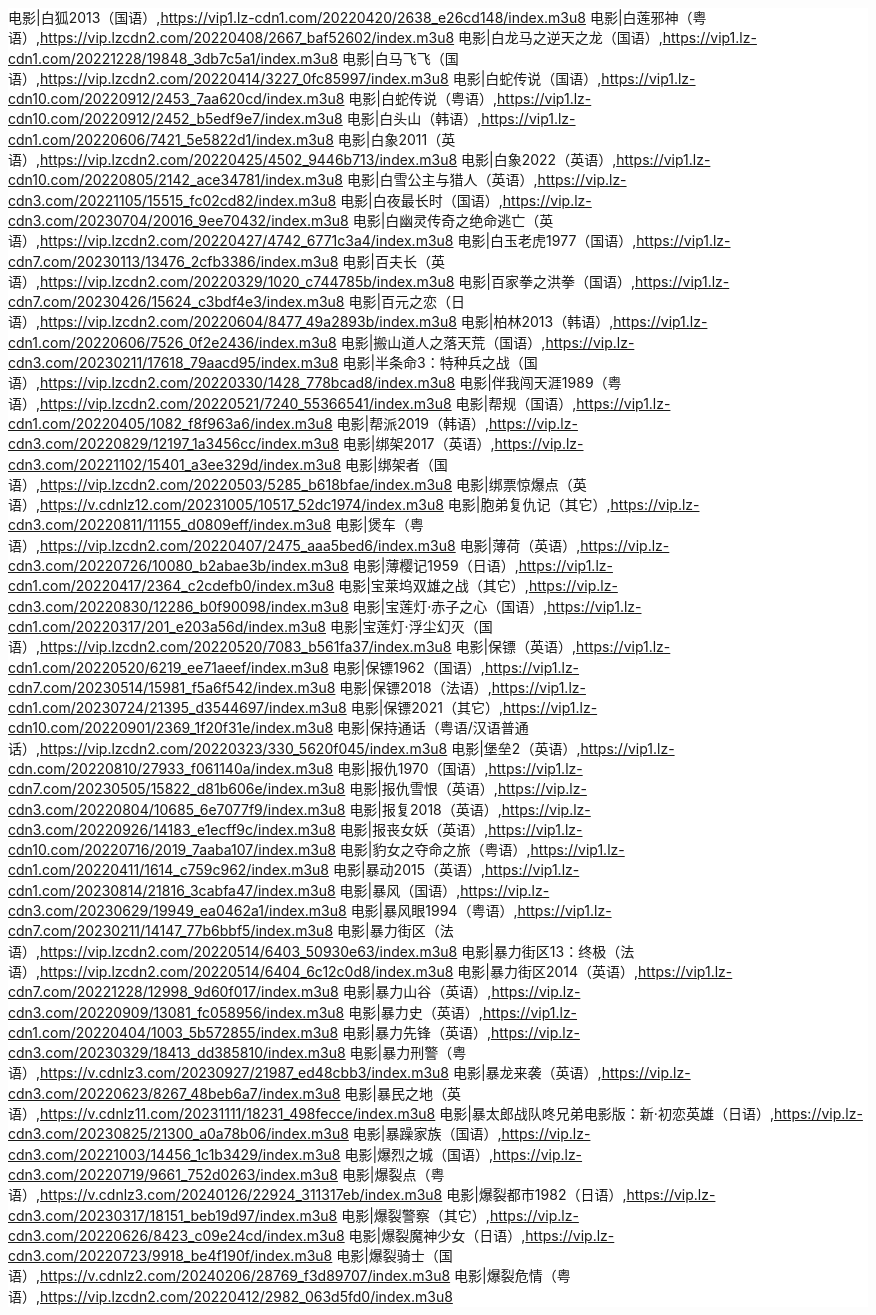 电影|白狐2013（国语）,https://vip1.lz-cdn1.com/20220420/2638_e26cd148/index.m3u8
电影|白莲邪神（粤语）,https://vip.lzcdn2.com/20220408/2667_baf52602/index.m3u8
电影|白龙马之逆天之龙（国语）,https://vip1.lz-cdn1.com/20221228/19848_3db7c5a1/index.m3u8
电影|白马飞飞（国语）,https://vip.lzcdn2.com/20220414/3227_0fc85997/index.m3u8
电影|白蛇传说（国语）,https://vip1.lz-cdn10.com/20220912/2453_7aa620cd/index.m3u8
电影|白蛇传说（粤语）,https://vip1.lz-cdn10.com/20220912/2452_b5edf9e7/index.m3u8
电影|白头山（韩语）,https://vip1.lz-cdn1.com/20220606/7421_5e5822d1/index.m3u8
电影|白象2011（英语）,https://vip.lzcdn2.com/20220425/4502_9446b713/index.m3u8
电影|白象2022（英语）,https://vip1.lz-cdn10.com/20220805/2142_ace34781/index.m3u8
电影|白雪公主与猎人（英语）,https://vip.lz-cdn3.com/20221105/15515_fc02cd82/index.m3u8
电影|白夜最长时（国语）,https://vip.lz-cdn3.com/20230704/20016_9ee70432/index.m3u8
电影|白幽灵传奇之绝命逃亡（英语）,https://vip.lzcdn2.com/20220427/4742_6771c3a4/index.m3u8
电影|白玉老虎1977（国语）,https://vip1.lz-cdn7.com/20230113/13476_2cfb3386/index.m3u8
电影|百夫长（英语）,https://vip.lzcdn2.com/20220329/1020_c744785b/index.m3u8
电影|百家拳之洪拳（国语）,https://vip1.lz-cdn7.com/20230426/15624_c3bdf4e3/index.m3u8
电影|百元之恋（日语）,https://vip.lzcdn2.com/20220604/8477_49a2893b/index.m3u8
电影|柏林2013（韩语）,https://vip1.lz-cdn1.com/20220606/7526_0f2e2436/index.m3u8
电影|搬山道人之落天荒（国语）,https://vip.lz-cdn3.com/20230211/17618_79aacd95/index.m3u8
电影|半条命3：特种兵之战（国语）,https://vip.lzcdn2.com/20220330/1428_778bcad8/index.m3u8
电影|伴我闯天涯1989（粤语）,https://vip.lzcdn2.com/20220521/7240_55366541/index.m3u8
电影|帮规（国语）,https://vip1.lz-cdn1.com/20220405/1082_f8f963a6/index.m3u8
电影|帮派2019（韩语）,https://vip.lz-cdn3.com/20220829/12197_1a3456cc/index.m3u8
电影|绑架2017（英语）,https://vip.lz-cdn3.com/20221102/15401_a3ee329d/index.m3u8
电影|绑架者（国语）,https://vip.lzcdn2.com/20220503/5285_b618bfae/index.m3u8
电影|绑票惊爆点（英语）,https://v.cdnlz12.com/20231005/10517_52dc1974/index.m3u8
电影|胞弟复仇记（其它）,https://vip.lz-cdn3.com/20220811/11155_d0809eff/index.m3u8
电影|煲车（粤语）,https://vip.lzcdn2.com/20220407/2475_aaa5bed6/index.m3u8
电影|薄荷（英语）,https://vip.lz-cdn3.com/20220726/10080_b2abae3b/index.m3u8
电影|薄樱记1959（日语）,https://vip1.lz-cdn1.com/20220417/2364_c2cdefb0/index.m3u8
电影|宝莱坞双雄之战（其它）,https://vip.lz-cdn3.com/20220830/12286_b0f90098/index.m3u8
电影|宝莲灯·赤子之心（国语）,https://vip1.lz-cdn1.com/20220317/201_e203a56d/index.m3u8
电影|宝莲灯·浮尘幻灭（国语）,https://vip.lzcdn2.com/20220520/7083_b561fa37/index.m3u8
电影|保镖（英语）,https://vip1.lz-cdn1.com/20220520/6219_ee71aeef/index.m3u8
电影|保镖1962（国语）,https://vip1.lz-cdn7.com/20230514/15981_f5a6f542/index.m3u8
电影|保镖2018（法语）,https://vip1.lz-cdn1.com/20230724/21395_d3544697/index.m3u8
电影|保镖2021（其它）,https://vip1.lz-cdn10.com/20220901/2369_1f20f31e/index.m3u8
电影|保持通话（粤语/汉语普通话）,https://vip.lzcdn2.com/20220323/330_5620f045/index.m3u8
电影|堡垒2（英语）,https://vip1.lz-cdn.com/20220810/27933_f061140a/index.m3u8
电影|报仇1970（国语）,https://vip1.lz-cdn7.com/20230505/15822_d81b606e/index.m3u8
电影|报仇雪恨（英语）,https://vip.lz-cdn3.com/20220804/10685_6e7077f9/index.m3u8
电影|报复2018（英语）,https://vip.lz-cdn3.com/20220926/14183_e1ecff9c/index.m3u8
电影|报丧女妖（英语）,https://vip1.lz-cdn10.com/20220716/2019_7aaba107/index.m3u8
电影|豹女之夺命之旅（粤语）,https://vip1.lz-cdn1.com/20220411/1614_c759c962/index.m3u8
电影|暴动2015（英语）,https://vip1.lz-cdn1.com/20230814/21816_3cabfa47/index.m3u8
电影|暴风（国语）,https://vip.lz-cdn3.com/20230629/19949_ea0462a1/index.m3u8
电影|暴风眼1994（粤语）,https://vip1.lz-cdn7.com/20230211/14147_77b6bbf5/index.m3u8
电影|暴力街区（法语）,https://vip.lzcdn2.com/20220514/6403_50930e63/index.m3u8
电影|暴力街区13：终极（法语）,https://vip.lzcdn2.com/20220514/6404_6c12c0d8/index.m3u8
电影|暴力街区2014（英语）,https://vip1.lz-cdn7.com/20221228/12998_9d60f017/index.m3u8
电影|暴力山谷（英语）,https://vip.lz-cdn3.com/20220909/13081_fc058956/index.m3u8
电影|暴力史（英语）,https://vip1.lz-cdn1.com/20220404/1003_5b572855/index.m3u8
电影|暴力先锋（英语）,https://vip.lz-cdn3.com/20230329/18413_dd385810/index.m3u8
电影|暴力刑警（粤语）,https://v.cdnlz3.com/20230927/21987_ed48cbb3/index.m3u8
电影|暴龙来袭（英语）,https://vip.lz-cdn3.com/20220623/8267_48beb6a7/index.m3u8
电影|暴民之地（英语）,https://v.cdnlz11.com/20231111/18231_498fecce/index.m3u8
电影|暴太郎战队咚兄弟电影版：新·初恋英雄（日语）,https://vip.lz-cdn3.com/20230825/21300_a0a78b06/index.m3u8
电影|暴躁家族（国语）,https://vip.lz-cdn3.com/20221003/14456_1c1b3429/index.m3u8
电影|爆烈之城（国语）,https://vip.lz-cdn3.com/20220719/9661_752d0263/index.m3u8
电影|爆裂点（粤语）,https://v.cdnlz3.com/20240126/22924_311317eb/index.m3u8
电影|爆裂都市1982（日语）,https://vip.lz-cdn3.com/20230317/18151_beb19d97/index.m3u8
电影|爆裂警察（其它）,https://vip.lz-cdn3.com/20220626/8423_c09e24cd/index.m3u8
电影|爆裂魔神少女（日语）,https://vip.lz-cdn3.com/20220723/9918_be4f190f/index.m3u8
电影|爆裂骑士（国语）,https://v.cdnlz2.com/20240206/28769_f3d89707/index.m3u8
电影|爆裂危情（粤语）,https://vip.lzcdn2.com/20220412/2982_063d5fd0/index.m3u8